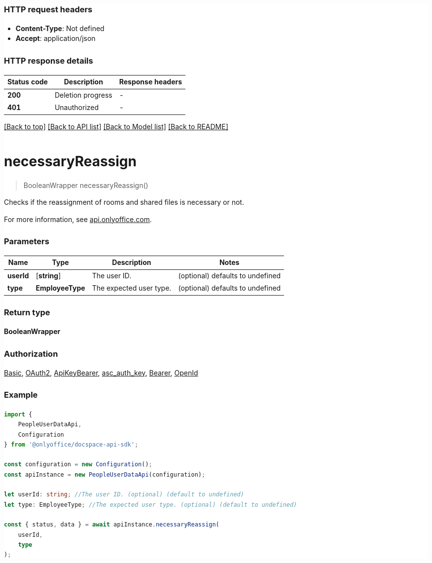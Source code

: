 ### HTTP request headers

 - **Content-Type**: Not defined
 - **Accept**: application/json


### HTTP response details
| Status code | Description | Response headers |
|-------------|-------------|------------------|
|**200** | Deletion progress |  -  |
|**401** | Unauthorized |  -  |

[[Back to top]](#) [[Back to API list]](../README.md#documentation-for-api-endpoints) [[Back to Model list]](../README.md#documentation-for-models) [[Back to README]](../README.md)

# **necessaryReassign**
> BooleanWrapper necessaryReassign()

Checks if the reassignment of rooms and shared files is necessary or not.

For more information, see [api.onlyoffice.com](https://api.onlyoffice.com/docspace/api-backend/usage-api/necessary-reassign/).

### Parameters

|Name | Type | Description  | Notes|
|------------- | ------------- | ------------- | -------------|
| **userId** | [**string**] | The user ID. | (optional) defaults to undefined|
| **type** | **EmployeeType** | The expected user type. | (optional) defaults to undefined|


### Return type

**BooleanWrapper**

### Authorization

[Basic](../README.md#Basic), [OAuth2](../README.md#OAuth2), [ApiKeyBearer](../README.md#ApiKeyBearer), [asc_auth_key](../README.md#asc_auth_key), [Bearer](../README.md#Bearer), [OpenId](../README.md#OpenId)

### Example

```typescript
import {
    PeopleUserDataApi,
    Configuration
} from '@onlyoffice/docspace-api-sdk';

const configuration = new Configuration();
const apiInstance = new PeopleUserDataApi(configuration);

let userId: string; //The user ID. (optional) (default to undefined)
let type: EmployeeType; //The expected user type. (optional) (default to undefined)

const { status, data } = await apiInstance.necessaryReassign(
    userId,
    type
);
```
